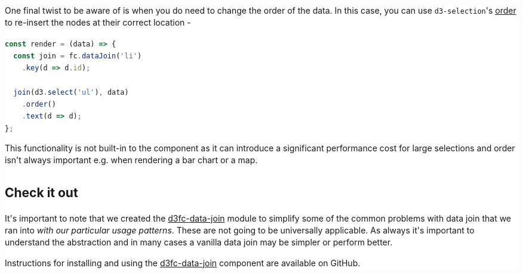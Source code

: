 One final twist to be aware of is when you do need to change the order of the data. In this case, you can use `d3-selection`'s [order](https://github.com/d3/d3-selection#selection_order) to re-insert the nodes at their correct location -

~~~ javascript
const render = (data) => {
  const join = fc.dataJoin('li')
    .key(d => d.id);

  join(d3.select('ul'), data)
    .order()
    .text(d => d);
};
~~~

This functionality is not built-in to the component as it can introduce a significant performance cost for large selections and order isn't always important e.g. when rendering a bar chart or a map.

## Check it out

It's important to note that we created the [d3fc-data-join](https://github.com/d3fc/d3fc-data-join) module to simplify some of the common problems with data join that we ran into *with our particular usage patterns*. These are not going to be universally applicable. As always it's important to understand the abstraction and in many cases a vanilla data join may be simpler or perform better.

Instructions for installing and using the [d3fc-data-join](https://github.com/d3fc/d3fc-data-join) component are available on GitHub.
